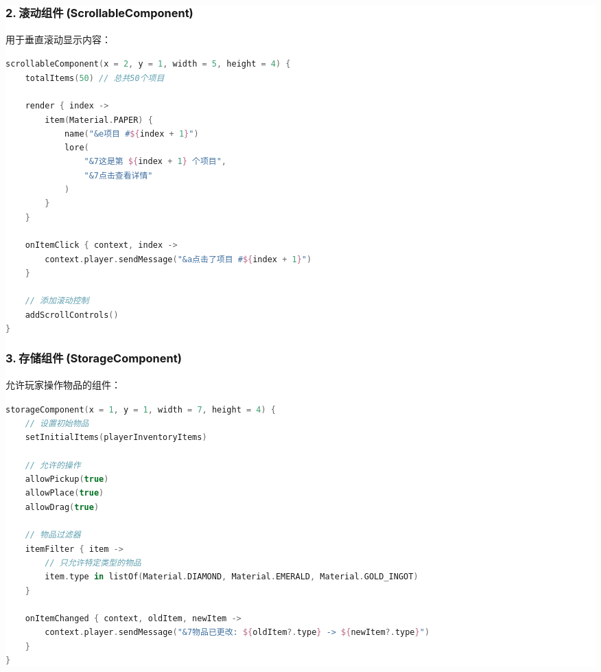 ### 2. 滚动组件 (ScrollableComponent)

用于垂直滚动显示内容：

```kotlin
scrollableComponent(x = 2, y = 1, width = 5, height = 4) {
    totalItems(50) // 总共50个项目

    render { index ->
        item(Material.PAPER) {
            name("&e项目 #${index + 1}")
            lore(
                "&7这是第 ${index + 1} 个项目",
                "&7点击查看详情"
            )
        }
    }

    onItemClick { context, index ->
        context.player.sendMessage("&a点击了项目 #${index + 1}")
    }

    // 添加滚动控制
    addScrollControls()
}
```

### 3. 存储组件 (StorageComponent)

允许玩家操作物品的组件：

```kotlin
storageComponent(x = 1, y = 1, width = 7, height = 4) {
    // 设置初始物品
    setInitialItems(playerInventoryItems)

    // 允许的操作
    allowPickup(true)
    allowPlace(true)
    allowDrag(true)

    // 物品过滤器
    itemFilter { item ->
        // 只允许特定类型的物品
        item.type in listOf(Material.DIAMOND, Material.EMERALD, Material.GOLD_INGOT)
    }

    onItemChanged { context, oldItem, newItem ->
        context.player.sendMessage("&7物品已更改: ${oldItem?.type} -> ${newItem?.type}")
    }
}
```
